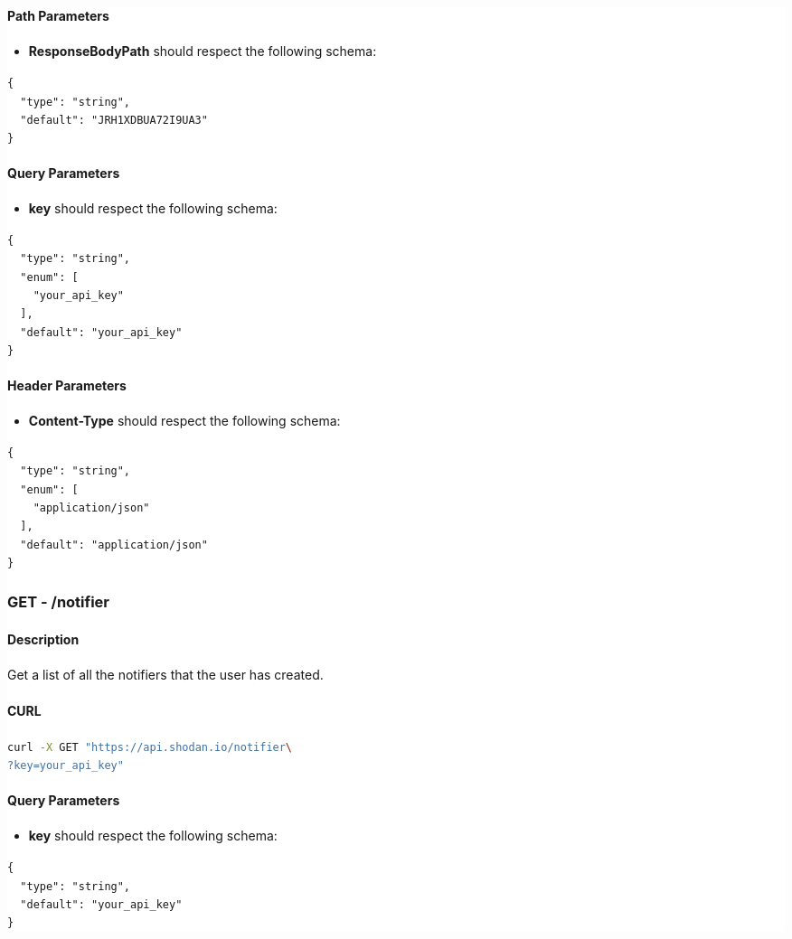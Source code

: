 #### Path Parameters

- **ResponseBodyPath** should respect the following schema:

```
{
  "type": "string",
  "default": "JRH1XDBUA72I9UA3"
}
```

#### Query Parameters

- **key** should respect the following schema:

```
{
  "type": "string",
  "enum": [
    "your_api_key"
  ],
  "default": "your_api_key"
}
```

#### Header Parameters

- **Content-Type** should respect the following schema:

```
{
  "type": "string",
  "enum": [
    "application/json"
  ],
  "default": "application/json"
}
```

### **GET** - /notifier

#### Description
Get a list of all the notifiers that the user has created.

#### CURL

```sh
curl -X GET "https://api.shodan.io/notifier\
?key=your_api_key"
```

#### Query Parameters

- **key** should respect the following schema:

```
{
  "type": "string",
  "default": "your_api_key"
}
```
